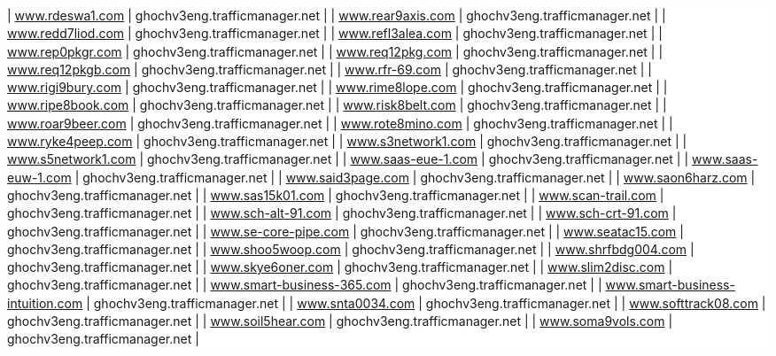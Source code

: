 | www.rdeswa1.com | ghochv3eng.trafficmanager.net |
| www.rear9axis.com | ghochv3eng.trafficmanager.net |
| www.redd7liod.com | ghochv3eng.trafficmanager.net |
| www.refl3alea.com | ghochv3eng.trafficmanager.net |
| www.rep0pkgr.com | ghochv3eng.trafficmanager.net |
| www.req12pkg.com | ghochv3eng.trafficmanager.net |
| www.req12pkgb.com | ghochv3eng.trafficmanager.net |
| www.rfr-69.com | ghochv3eng.trafficmanager.net |
| www.rigi9bury.com | ghochv3eng.trafficmanager.net |
| www.rime8lope.com | ghochv3eng.trafficmanager.net |
| www.ripe8book.com | ghochv3eng.trafficmanager.net |
| www.risk8belt.com | ghochv3eng.trafficmanager.net |
| www.roar9beer.com | ghochv3eng.trafficmanager.net |
| www.rote8mino.com | ghochv3eng.trafficmanager.net |
| www.ryke4peep.com | ghochv3eng.trafficmanager.net |
| www.s3network1.com | ghochv3eng.trafficmanager.net |
| www.s5network1.com | ghochv3eng.trafficmanager.net |
| www.saas-eue-1.com | ghochv3eng.trafficmanager.net |
| www.saas-euw-1.com | ghochv3eng.trafficmanager.net |
| www.said3page.com | ghochv3eng.trafficmanager.net |
| www.saon6harz.com | ghochv3eng.trafficmanager.net |
| www.sas15k01.com | ghochv3eng.trafficmanager.net |
| www.scan-trail.com | ghochv3eng.trafficmanager.net |
| www.sch-alt-91.com | ghochv3eng.trafficmanager.net |
| www.sch-crt-91.com | ghochv3eng.trafficmanager.net |
| www.se-core-pipe.com | ghochv3eng.trafficmanager.net |
| www.seatac15.com | ghochv3eng.trafficmanager.net |
| www.shoo5woop.com | ghochv3eng.trafficmanager.net |
| www.shrfbdg004.com | ghochv3eng.trafficmanager.net |
| www.skye6oner.com | ghochv3eng.trafficmanager.net |
| www.slim2disc.com | ghochv3eng.trafficmanager.net |
| www.smart-business-365.com | ghochv3eng.trafficmanager.net |
| www.smart-business-intuition.com | ghochv3eng.trafficmanager.net |
| www.snta0034.com | ghochv3eng.trafficmanager.net |
| www.softtrack08.com | ghochv3eng.trafficmanager.net |
| www.soil5hear.com | ghochv3eng.trafficmanager.net |
| www.soma9vols.com | ghochv3eng.trafficmanager.net |